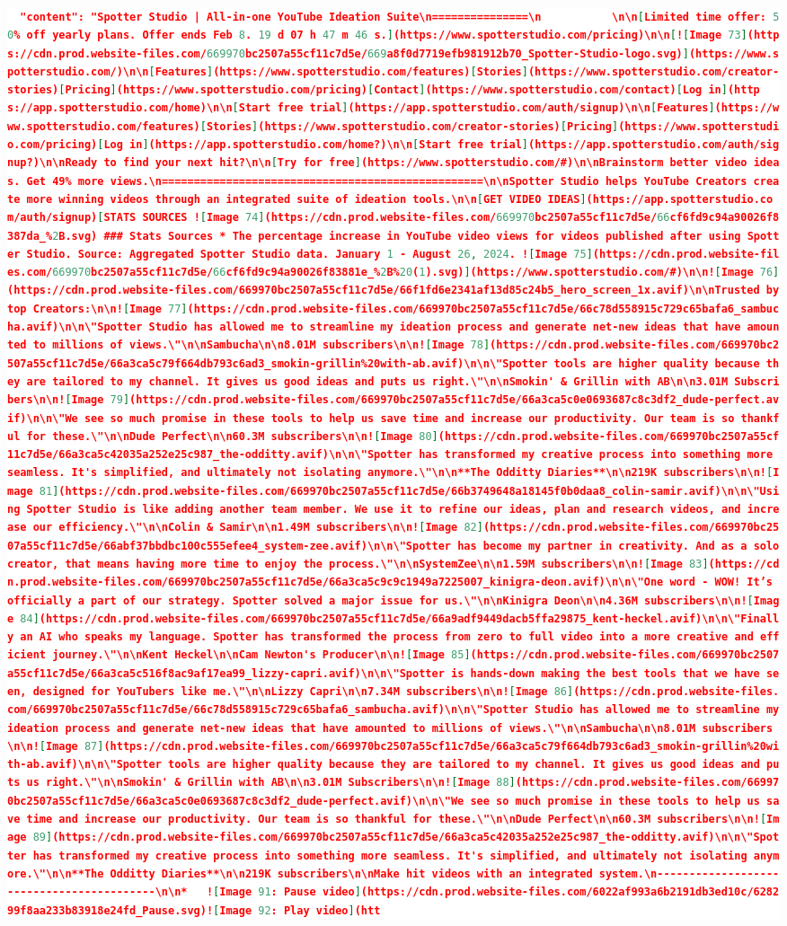 ```json
  "content": "Spotter Studio | All-in-one YouTube Ideation Suite\n===============\n           \n\n[Limited time offer: 50% off yearly plans. Offer ends Feb 8. 19 d 07 h 47 m 46 s.](https://www.spotterstudio.com/pricing)\n\n[![Image 73](https://cdn.prod.website-files.com/669970bc2507a55cf11c7d5e/669a8f0d7719efb981912b70_Spotter-Studio-logo.svg)](https://www.spotterstudio.com/)\n\n[Features](https://www.spotterstudio.com/features)[Stories](https://www.spotterstudio.com/creator-stories)[Pricing](https://www.spotterstudio.com/pricing)[Contact](https://www.spotterstudio.com/contact)[Log in](https://app.spotterstudio.com/home)\n\n[Start free trial](https://app.spotterstudio.com/auth/signup)\n\n[Features](https://www.spotterstudio.com/features)[Stories](https://www.spotterstudio.com/creator-stories)[Pricing](https://www.spotterstudio.com/pricing)[Log in](https://app.spotterstudio.com/home?)\n\n[Start free trial](https://app.spotterstudio.com/auth/signup?)\n\nReady to find your next hit?\n\n[Try for free](https://www.spotterstudio.com/#)\n\nBrainstorm better video ideas. Get 49% more views.\n==================================================\n\nSpotter Studio helps YouTube Creators create more winning videos through an integrated suite of ideation tools.\n\n[GET VIDEO IDEAS](https://app.spotterstudio.com/auth/signup)[STATS SOURCES ![Image 74](https://cdn.prod.website-files.com/669970bc2507a55cf11c7d5e/66cf6fd9c94a90026f8387da_%2B.svg) ### Stats Sources * The percentage increase in YouTube video views for videos published after using Spotter Studio. Source: Aggregated Spotter Studio data. January 1 - August 26, 2024. ![Image 75](https://cdn.prod.website-files.com/669970bc2507a55cf11c7d5e/66cf6fd9c94a90026f83881e_%2B%20(1).svg)](https://www.spotterstudio.com/#)\n\n![Image 76](https://cdn.prod.website-files.com/669970bc2507a55cf11c7d5e/66f1fd6e2341af13d85c24b5_hero_screen_1x.avif)\n\nTrusted by top Creators:\n\n![Image 77](https://cdn.prod.website-files.com/669970bc2507a55cf11c7d5e/66c78d558915c729c65bafa6_sambucha.avif)\n\n\"Spotter Studio has allowed me to streamline my ideation process and generate net-new ideas that have amounted to millions of views.\"\n\nSambucha\n\n8.01M subscribers\n\n![Image 78](https://cdn.prod.website-files.com/669970bc2507a55cf11c7d5e/66a3ca5c79f664db793c6ad3_smokin-grillin%20with-ab.avif)\n\n\"Spotter tools are higher quality because they are tailored to my channel. It gives us good ideas and puts us right.\"\n\nSmokin' & Grillin with AB\n\n3.01M Subscribers\n\n![Image 79](https://cdn.prod.website-files.com/669970bc2507a55cf11c7d5e/66a3ca5c0e0693687c8c3df2_dude-perfect.avif)\n\n\"We see so much promise in these tools to help us save time and increase our productivity. Our team is so thankful for these.\"\n\nDude Perfect\n\n60.3M subscribers\n\n![Image 80](https://cdn.prod.website-files.com/669970bc2507a55cf11c7d5e/66a3ca5c42035a252e25c987_the-odditty.avif)\n\n\"Spotter has transformed my creative process into something more seamless. It's simplified, and ultimately not isolating anymore.\"\n\n**The Odditty Diaries**\n\n219K subscribers\n\n![Image 81](https://cdn.prod.website-files.com/669970bc2507a55cf11c7d5e/66b3749648a18145f0b0daa8_colin-samir.avif)\n\n\"Using Spotter Studio is like adding another team member. We use it to refine our ideas, plan and research videos, and increase our efficiency.\"\n\nColin & Samir\n\n1.49M subscribers\n\n![Image 82](https://cdn.prod.website-files.com/669970bc2507a55cf11c7d5e/66abf37bbdbc100c555efee4_system-zee.avif)\n\n\"Spotter has become my partner in creativity. And as a solo creator, that means having more time to enjoy the process.\"\n\nSystemZee\n\n1.59M subscribers\n\n![Image 83](https://cdn.prod.website-files.com/669970bc2507a55cf11c7d5e/66a3ca5c9c9c1949a7225007_kinigra-deon.avif)\n\n\"One word - WOW! It’s officially a part of our strategy. Spotter solved a major issue for us.\"\n\nKinigra Deon\n\n4.36M subscribers\n\n![Image 84](https://cdn.prod.website-files.com/669970bc2507a55cf11c7d5e/66a9adf9449dacb5ffa29875_kent-heckel.avif)\n\n\"Finally an AI who speaks my language. Spotter has transformed the process from zero to full video into a more creative and efficient journey.\"\n\nKent Heckel\n\nCam Newton's Producer\n\n![Image 85](https://cdn.prod.website-files.com/669970bc2507a55cf11c7d5e/66a3ca5c516f8ac9af17ea99_lizzy-capri.avif)\n\n\"Spotter is hands-down making the best tools that we have seen, designed for YouTubers like me.\"\n\nLizzy Capri\n\n7.34M subscribers\n\n![Image 86](https://cdn.prod.website-files.com/669970bc2507a55cf11c7d5e/66c78d558915c729c65bafa6_sambucha.avif)\n\n\"Spotter Studio has allowed me to streamline my ideation process and generate net-new ideas that have amounted to millions of views.\"\n\nSambucha\n\n8.01M subscribers\n\n![Image 87](https://cdn.prod.website-files.com/669970bc2507a55cf11c7d5e/66a3ca5c79f664db793c6ad3_smokin-grillin%20with-ab.avif)\n\n\"Spotter tools are higher quality because they are tailored to my channel. It gives us good ideas and puts us right.\"\n\nSmokin' & Grillin with AB\n\n3.01M Subscribers\n\n![Image 88](https://cdn.prod.website-files.com/669970bc2507a55cf11c7d5e/66a3ca5c0e0693687c8c3df2_dude-perfect.avif)\n\n\"We see so much promise in these tools to help us save time and increase our productivity. Our team is so thankful for these.\"\n\nDude Perfect\n\n60.3M subscribers\n\n![Image 89](https://cdn.prod.website-files.com/669970bc2507a55cf11c7d5e/66a3ca5c42035a252e25c987_the-odditty.avif)\n\n\"Spotter has transformed my creative process into something more seamless. It's simplified, and ultimately not isolating anymore.\"\n\n**The Odditty Diaries**\n\n219K subscribers\n\nMake hit videos with an integrated system.\n------------------------------------------\n\n*   ![Image 91: Pause video](https://cdn.prod.website-files.com/6022af993a6b2191db3ed10c/628299f8aa233b83918e24fd_Pause.svg)![Image 92: Play video](htt
```